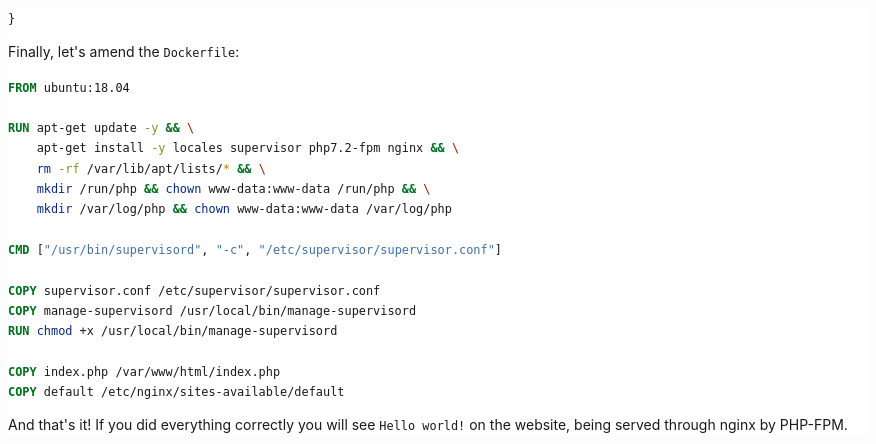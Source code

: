 ```
}
```

Finally, let's amend the `Dockerfile`:

```Dockerfile
FROM ubuntu:18.04

RUN apt-get update -y && \
    apt-get install -y locales supervisor php7.2-fpm nginx && \
    rm -rf /var/lib/apt/lists/* && \
    mkdir /run/php && chown www-data:www-data /run/php && \
    mkdir /var/log/php && chown www-data:www-data /var/log/php

CMD ["/usr/bin/supervisord", "-c", "/etc/supervisor/supervisor.conf"]

COPY supervisor.conf /etc/supervisor/supervisor.conf
COPY manage-supervisord /usr/local/bin/manage-supervisord
RUN chmod +x /usr/local/bin/manage-supervisord

COPY index.php /var/www/html/index.php
COPY default /etc/nginx/sites-available/default
```

And that's it! If you did everything correctly you will see `Hello world!` on the website, being served through nginx by
PHP-FPM.

